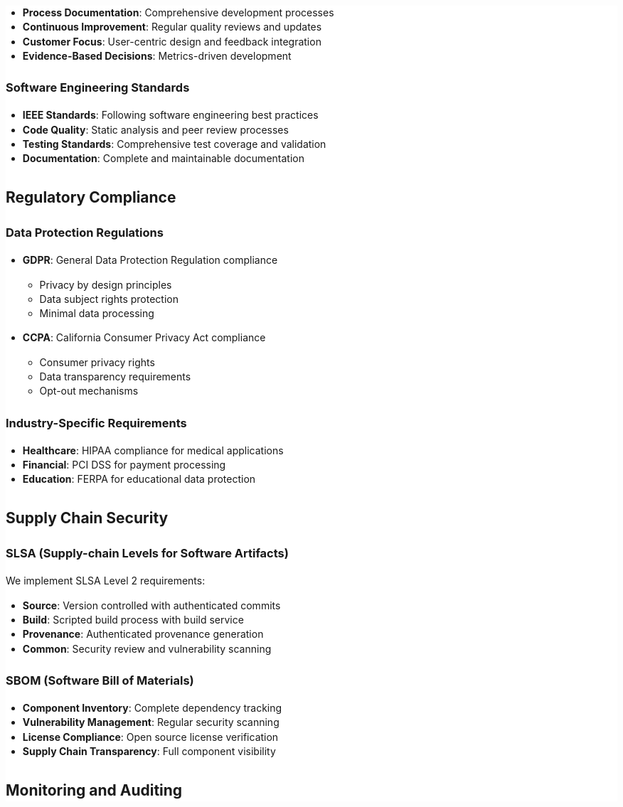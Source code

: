 - **Process Documentation**: Comprehensive development processes
- **Continuous Improvement**: Regular quality reviews and updates
- **Customer Focus**: User-centric design and feedback integration
- **Evidence-Based Decisions**: Metrics-driven development

### Software Engineering Standards

- **IEEE Standards**: Following software engineering best practices
- **Code Quality**: Static analysis and peer review processes
- **Testing Standards**: Comprehensive test coverage and validation
- **Documentation**: Complete and maintainable documentation

## Regulatory Compliance

### Data Protection Regulations

- **GDPR**: General Data Protection Regulation compliance
  - Privacy by design principles
  - Data subject rights protection
  - Minimal data processing
  
- **CCPA**: California Consumer Privacy Act compliance
  - Consumer privacy rights
  - Data transparency requirements
  - Opt-out mechanisms

### Industry-Specific Requirements

- **Healthcare**: HIPAA compliance for medical applications
- **Financial**: PCI DSS for payment processing
- **Education**: FERPA for educational data protection

## Supply Chain Security

### SLSA (Supply-chain Levels for Software Artifacts)

We implement SLSA Level 2 requirements:

- **Source**: Version controlled with authenticated commits
- **Build**: Scripted build process with build service
- **Provenance**: Authenticated provenance generation
- **Common**: Security review and vulnerability scanning

### SBOM (Software Bill of Materials)

- **Component Inventory**: Complete dependency tracking
- **Vulnerability Management**: Regular security scanning
- **License Compliance**: Open source license verification
- **Supply Chain Transparency**: Full component visibility

## Monitoring and Auditing
